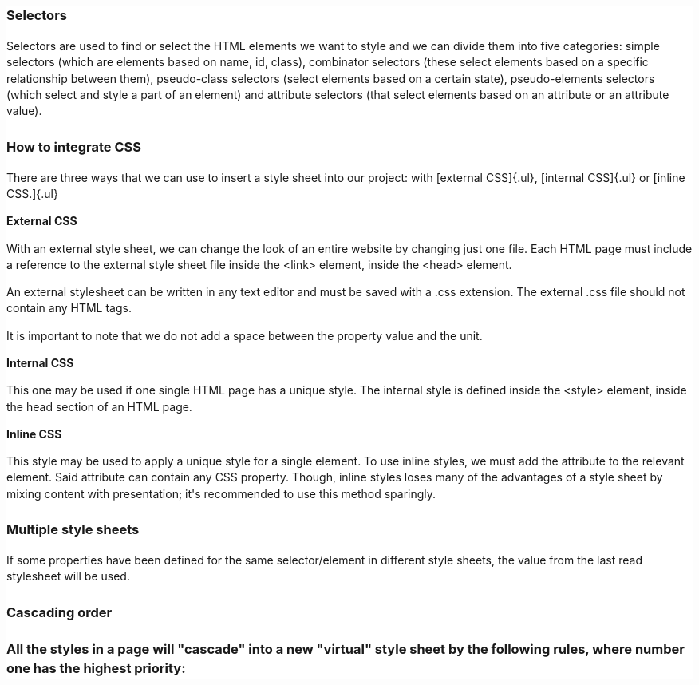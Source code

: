 ### **Selectors** 

Selectors are used to find or select the HTML elements we want to style
and we can divide them into five categories: simple selectors (which are
elements based on name, id, class), combinator selectors (these select
elements based on a specific relationship between them), pseudo-class
selectors (select elements based on a certain state), pseudo-elements
selectors (which select and style a part of an element) and attribute
selectors (that select elements based on an attribute or an attribute
value).

###  **How to integrate CSS**

There are three ways that we can use to insert a style sheet into our
project: with [external CSS]{.ul}, [internal CSS]{.ul} or [inline
CSS.]{.ul}

**External CSS**

With an external style sheet, we can change the look of an entire
website by changing just one file. Each HTML page must include a
reference to the external style sheet file inside the \<link\> element,
inside the \<head\> element.

An external stylesheet can be written in any text editor and must be
saved with a .css extension. The external .css file should not contain
any HTML tags.

It is important to note that we do not add a space between the property
value and the unit.

**Internal CSS**

This one may be used if one single HTML page has a unique style. The
internal style is defined inside the \<style\> element, inside the head
section of an HTML page.

**Inline CSS**

This style may be used to apply a unique style for a single element. To
use inline styles, we must add the attribute to the relevant element.
Said attribute can contain any CSS property. Though, inline styles loses
many of the advantages of a style sheet by mixing content with
presentation; it's recommended to use this method sparingly.

###  **Multiple style sheets**

If some properties have been defined for the same selector/element in
different style sheets, the value from the last read stylesheet will be
used.

###  **Cascading order** 

### All the styles in a page will "cascade" into a new "virtual" style sheet by the following rules, where number one has the highest priority:
